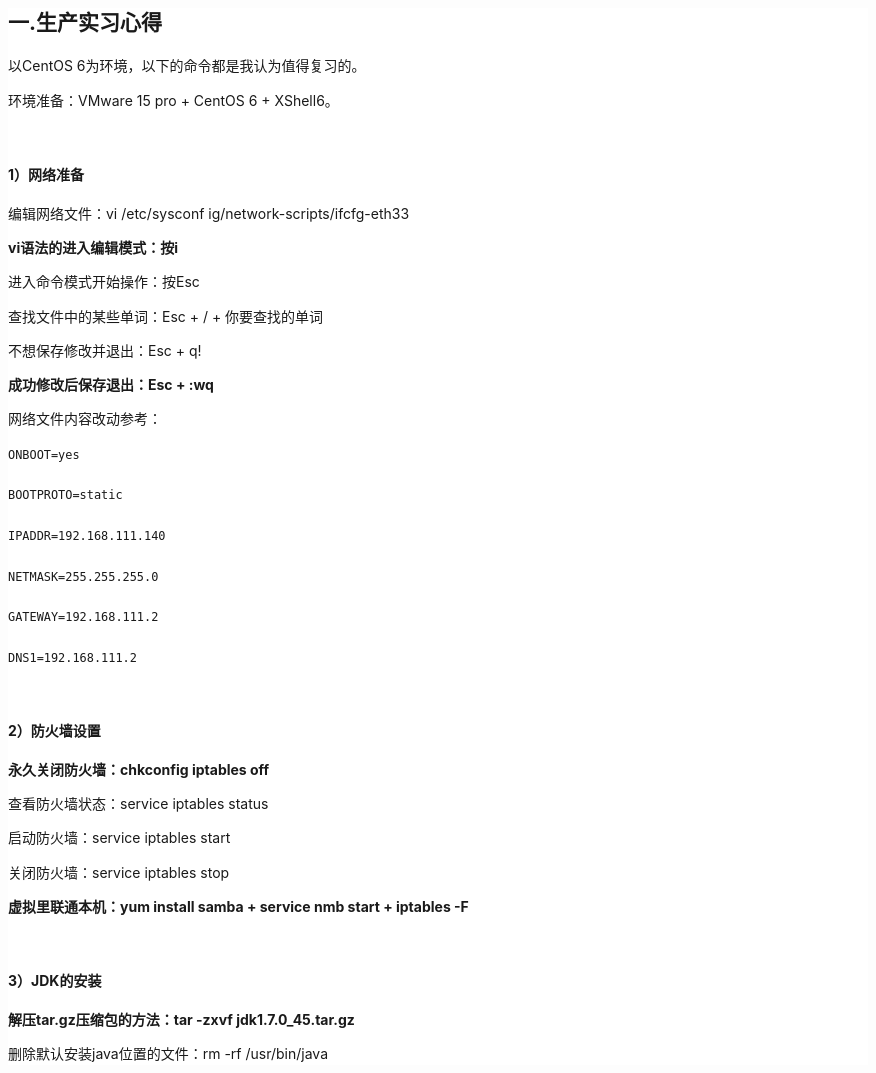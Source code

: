 ## 一.生产实习心得

以CentOS 6为环境，以下的命令都是我认为值得复习的。

环境准备：VMware 15 pro + CentOS 6 + XShell6。

&nbsp;

#### 1）网络准备

编辑网络文件：vi /etc/sysconf ig/network-scripts/ifcfg-eth33

**vi语法的进入编辑模式：按i**

进入命令模式开始操作：按Esc

查找文件中的某些单词：Esc + / + 你要查找的单词

不想保存修改并退出：Esc + q!

**成功修改后保存退出：Esc + :wq**

网络文件内容改动参考：

```ONBOOT=yes
ONBOOT=yes

BOOTPROTO=static

IPADDR=192.168.111.140

NETMASK=255.255.255.0

GATEWAY=192.168.111.2

DNS1=192.168.111.2
```

&nbsp;

#### 2）防火墙设置

**永久关闭防火墙：chkconfig iptables off**

查看防火墙状态：service iptables status

启动防火墙：service iptables start

关闭防火墙：service iptables stop

**虚拟里联通本机：yum install samba + service nmb start + iptables -F**

&nbsp;

#### 3）JDK的安装

**解压tar.gz压缩包的方法：tar -zxvf jdk1.7.0_45.tar.gz**

删除默认安装java位置的文件：rm -rf /usr/bin/java
